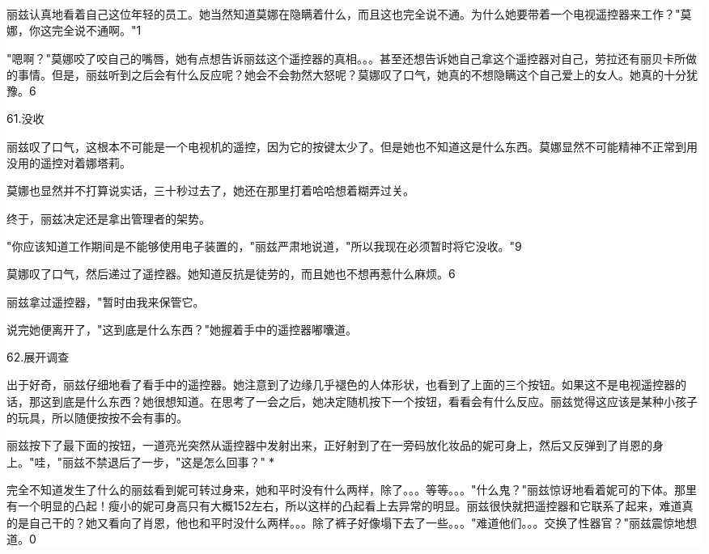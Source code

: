 丽兹认真地看着自己这位年轻的员工。她当然知道莫娜在隐瞒着什么，而且这也完全说不通。为什么她要带着一个电视遥控器来工作？"莫娜，你这完全说不通啊。"1





"嗯啊？"莫娜咬了咬自己的嘴唇，她有点想告诉丽兹这个遥控器的真相。。。甚至还想告诉她自己拿这个遥控器对自己，劳拉还有丽贝卡所做的事情。但是，丽兹听到之后会有什么反应呢？她会不会勃然大怒呢？莫娜叹了口气，她真的不想隐瞒这个自己爱上的女人。她真的十分犹豫。6





61.没收





丽兹叹了口气，这根本不可能是一个电视机的遥控，因为它的按键太少了。但是她也不知道这是什么东西。莫娜显然不可能精神不正常到用没用的遥控对着娜塔莉。





莫娜也显然并不打算说实话，三十秒过去了，她还在那里打着哈哈想着糊弄过关。



终于，丽兹决定还是拿出管理者的架势。





"你应该知道工作期间是不能够使用电子装置的，"丽兹严肃地说道，"所以我现在必须暂时将它没收。"9





莫娜叹了口气，然后递过了遥控器。她知道反抗是徒劳的，而且她也不想再惹什么麻烦。6



丽兹拿过遥控器，"暂时由我来保管它。



说完她便离开了，"这到底是什么东西？"她握着手中的遥控器嘟囔道。





62.展开调查





出于好奇，丽兹仔细地看了看手中的遥控器。她注意到了边缘几乎褪色的人体形状，也看到了上面的三个按钮。如果这不是电视遥控器的话，那这到底是什么东西？她很想知道。在思考了一会之后，她决定随机按下一个按钮，看看会有什么反应。丽兹觉得这应该是某种小孩子的玩具，所以随便按按不会有事的。





丽兹按下了最下面的按钮，一道亮光突然从遥控器中发射出来，正好射到了在一旁码放化妆品的妮可身上，然后又反弹到了肖恩的身上。"哇，"丽兹不禁退后了一步，"这是怎么回事？" *





完全不知道发生了什么的丽兹看到妮可转过身来，她和平时没有什么两样，除了。。。等等。。。"什么鬼？"丽兹惊讶地看着妮可的下体。那里有一个明显的凸起！瘦小的妮可身高只有大概152左右，所以这样的凸起看上去异常的明显。丽兹很快就把遥控器和它联系了起来，难道真的是自己干的？她又看向了肖恩，他也和平时没什么两样。。。除了裤子好像塌下去了一些。。。"难道他们。。。交换了性器官？"丽兹震惊地想道。0


